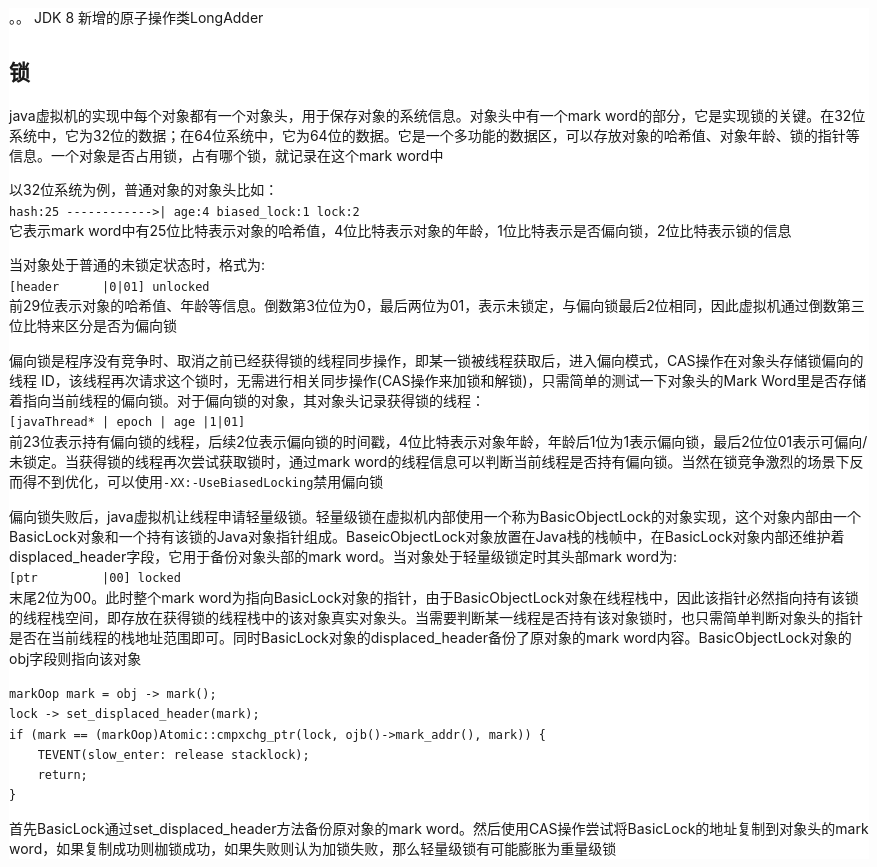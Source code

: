 。。
JDK 8 新增的原子操作类LongAdder
























## 锁





java虚拟机的实现中每个对象都有一个对象头，用于保存对象的系统信息。对象头中有一个mark word的部分，它是实现锁的关键。在32位系统中，它为32位的数据；在64位系统中，它为64位的数据。它是一个多功能的数据区，可以存放对象的哈希值、对象年龄、锁的指针等信息。一个对象是否占用锁，占有哪个锁，就记录在这个mark word中

以32位系统为例，普通对象的对象头比如：  
`hash:25 ------------>| age:4 biased_lock:1 lock:2`  
它表示mark word中有25位比特表示对象的哈希值，4位比特表示对象的年龄，1位比特表示是否偏向锁，2位比特表示锁的信息

当对象处于普通的未锁定状态时，格式为:  
`[header      |0|01] unlocked`  
前29位表示对象的哈希值、年龄等信息。倒数第3位位为0，最后两位为01，表示未锁定，与偏向锁最后2位相同，因此虚拟机通过倒数第三位比特来区分是否为偏向锁

偏向锁是程序没有竞争时、取消之前已经获得锁的线程同步操作，即某一锁被线程获取后，进入偏向模式，CAS操作在对象头存储锁偏向的线程 ID，该线程再次请求这个锁时，无需进行相关同步操作(CAS操作来加锁和解锁)，只需简单的测试一下对象头的Mark Word里是否存储着指向当前线程的偏向锁。对于偏向锁的对象，其对象头记录获得锁的线程：  
`[javaThread* | epoch | age |1|01]`  
前23位表示持有偏向锁的线程，后续2位表示偏向锁的时间戳，4位比特表示对象年龄，年龄后1位为1表示偏向锁，最后2位位01表示可偏向/未锁定。当获得锁的线程再次尝试获取锁时，通过mark word的线程信息可以判断当前线程是否持有偏向锁。当然在锁竞争激烈的场景下反而得不到优化，可以使用`-XX:-UseBiasedLocking`禁用偏向锁

偏向锁失败后，java虚拟机让线程申请轻量级锁。轻量级锁在虚拟机内部使用一个称为BasicObjectLock的对象实现，这个对象内部由一个BasicLock对象和一个持有该锁的Java对象指针组成。BaseicObjectLock对象放置在Java栈的栈帧中，在BasicLock对象内部还维护着displaced_header字段，它用于备份对象头部的mark word。当对象处于轻量级锁定时其头部mark word为:  
`[ptr         |00] locked`  
末尾2位为00。此时整个mark word为指向BasicLock对象的指针，由于BasicObjectLock对象在线程栈中，因此该指针必然指向持有该锁的线程栈空间，即存放在获得锁的线程栈中的该对象真实对象头。当需要判断某一线程是否持有该对象锁时，也只需简单判断对象头的指针是否在当前线程的栈地址范围即可。同时BasicLock对象的displaced_header备份了原对象的mark word内容。BasicObjectLock对象的obj字段则指向该对象
```
markOop mark = obj -> mark();
lock -> set_displaced_header(mark);
if (mark == (markOop)Atomic::cmpxchg_ptr(lock, ojb()->mark_addr(), mark)) {
	TEVENT(slow_enter: release stacklock);
	return;
}
```
首先BasicLock通过set_displaced_header方法备份原对象的mark word。然后使用CAS操作尝试将BasicLock的地址复制到对象头的mark word，如果复制成功则枷锁成功，如果失败则认为加锁失败，那么轻量级锁有可能膨胀为重量级锁
![]()
